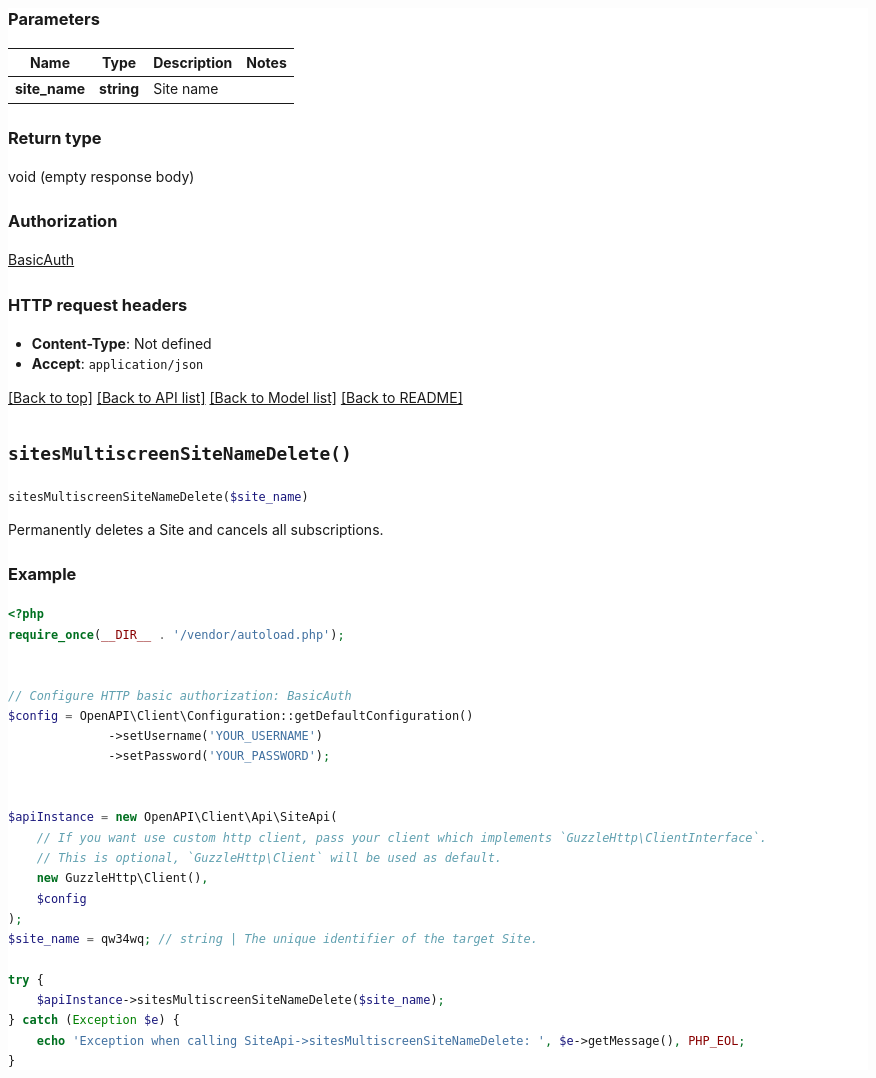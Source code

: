 ### Parameters

Name | Type | Description  | Notes
------------- | ------------- | ------------- | -------------
 **site_name** | **string**| Site name |

### Return type

void (empty response body)

### Authorization

[BasicAuth](../../README.md#BasicAuth)

### HTTP request headers

- **Content-Type**: Not defined
- **Accept**: `application/json`

[[Back to top]](#) [[Back to API list]](../../README.md#endpoints)
[[Back to Model list]](../../README.md#models)
[[Back to README]](../../README.md)

## `sitesMultiscreenSiteNameDelete()`

```php
sitesMultiscreenSiteNameDelete($site_name)
```

Permanently deletes a Site and cancels all subscriptions.

### Example

```php
<?php
require_once(__DIR__ . '/vendor/autoload.php');


// Configure HTTP basic authorization: BasicAuth
$config = OpenAPI\Client\Configuration::getDefaultConfiguration()
              ->setUsername('YOUR_USERNAME')
              ->setPassword('YOUR_PASSWORD');


$apiInstance = new OpenAPI\Client\Api\SiteApi(
    // If you want use custom http client, pass your client which implements `GuzzleHttp\ClientInterface`.
    // This is optional, `GuzzleHttp\Client` will be used as default.
    new GuzzleHttp\Client(),
    $config
);
$site_name = qw34wq; // string | The unique identifier of the target Site.

try {
    $apiInstance->sitesMultiscreenSiteNameDelete($site_name);
} catch (Exception $e) {
    echo 'Exception when calling SiteApi->sitesMultiscreenSiteNameDelete: ', $e->getMessage(), PHP_EOL;
}
```
